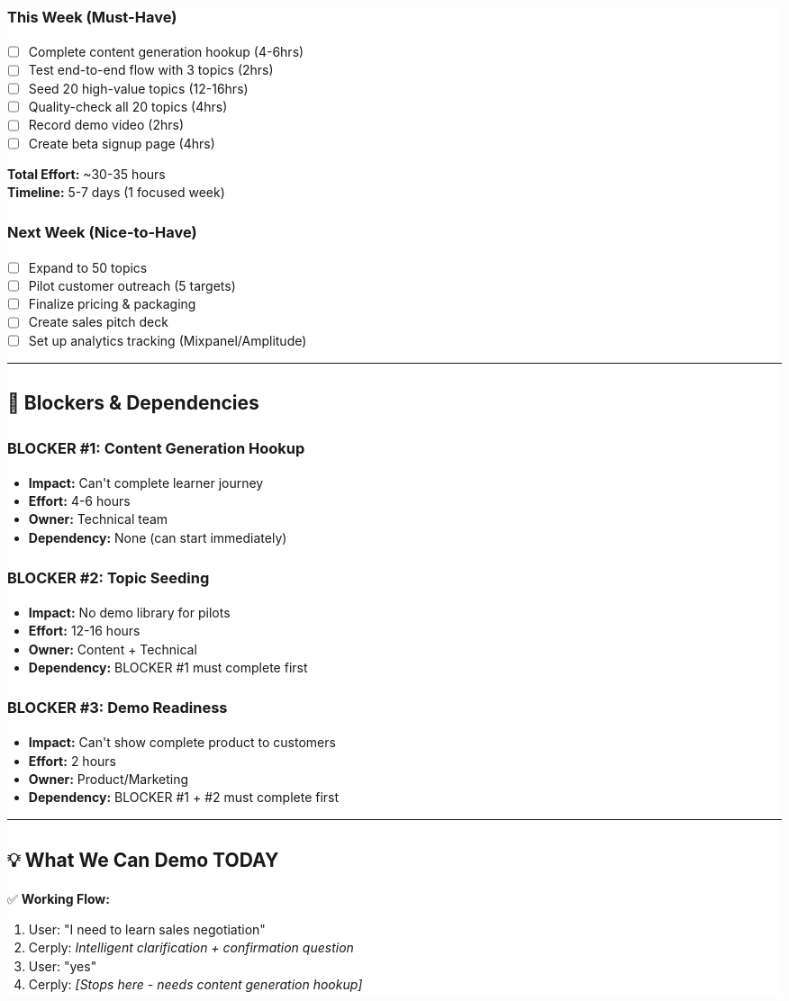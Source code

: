 ### **This Week (Must-Have)**
- [ ] Complete content generation hookup (4-6hrs)
- [ ] Test end-to-end flow with 3 topics (2hrs)
- [ ] Seed 20 high-value topics (12-16hrs)
- [ ] Quality-check all 20 topics (4hrs)
- [ ] Record demo video (2hrs)
- [ ] Create beta signup page (4hrs)

**Total Effort:** ~30-35 hours  
**Timeline:** 5-7 days (1 focused week)

### **Next Week (Nice-to-Have)**
- [ ] Expand to 50 topics
- [ ] Pilot customer outreach (5 targets)
- [ ] Finalize pricing & packaging
- [ ] Create sales pitch deck
- [ ] Set up analytics tracking (Mixpanel/Amplitude)

---

## 🚨 **Blockers & Dependencies**

### **BLOCKER #1: Content Generation Hookup**
- **Impact:** Can't complete learner journey
- **Effort:** 4-6 hours
- **Owner:** Technical team
- **Dependency:** None (can start immediately)

### **BLOCKER #2: Topic Seeding**
- **Impact:** No demo library for pilots
- **Effort:** 12-16 hours
- **Owner:** Content + Technical
- **Dependency:** BLOCKER #1 must complete first

### **BLOCKER #3: Demo Readiness**
- **Impact:** Can't show complete product to customers
- **Effort:** 2 hours
- **Owner:** Product/Marketing
- **Dependency:** BLOCKER #1 + #2 must complete first

---

## 💡 **What We Can Demo TODAY**

✅ **Working Flow:**
1. User: "I need to learn sales negotiation"
2. Cerply: *Intelligent clarification + confirmation question*
3. User: "yes"
4. Cerply: *[Stops here - needs content generation hookup]*
